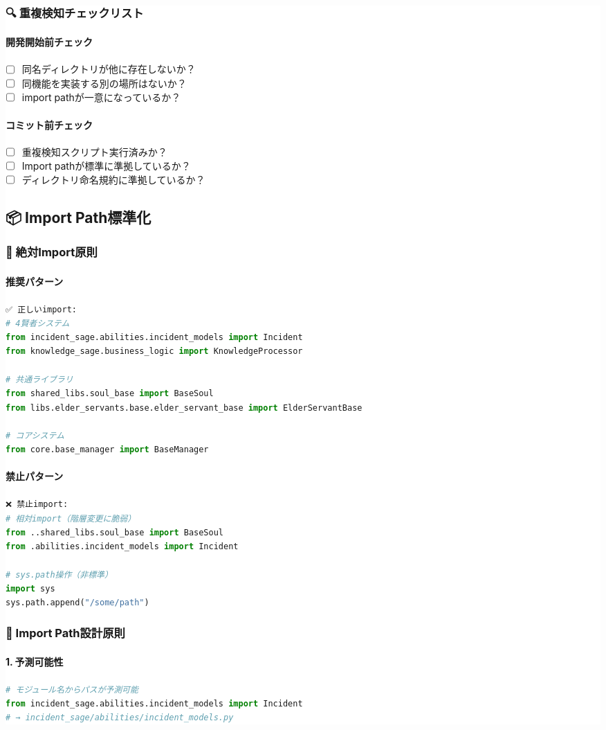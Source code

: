 ### 🔍 重複検知チェックリスト

#### **開発開始前チェック**
- [ ] 同名ディレクトリが他に存在しないか？
- [ ] 同機能を実装する別の場所はないか？
- [ ] import pathが一意になっているか？

#### **コミット前チェック**
- [ ] 重複検知スクリプト実行済みか？
- [ ] Import pathが標準に準拠しているか？
- [ ] ディレクトリ命名規約に準拠しているか？

## 📦 Import Path標準化

### 🎯 絶対Import原則

#### **推奨パターン**
```python
✅ 正しいimport:
# 4賢者システム
from incident_sage.abilities.incident_models import Incident
from knowledge_sage.business_logic import KnowledgeProcessor

# 共通ライブラリ
from shared_libs.soul_base import BaseSoul
from libs.elder_servants.base.elder_servant_base import ElderServantBase

# コアシステム
from core.base_manager import BaseManager
```

#### **禁止パターン**
```python
❌ 禁止import:
# 相対import（階層変更に脆弱）
from ..shared_libs.soul_base import BaseSoul
from .abilities.incident_models import Incident

# sys.path操作（非標準）
import sys
sys.path.append("/some/path")
```

### 🔧 Import Path設計原則

#### **1. 予測可能性**
```python
# モジュール名からパスが予測可能
from incident_sage.abilities.incident_models import Incident
# → incident_sage/abilities/incident_models.py
```
